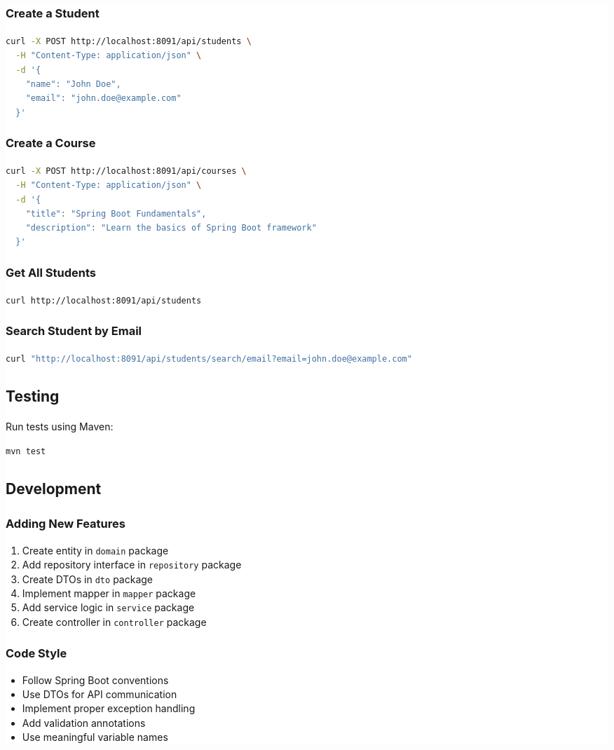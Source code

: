 ### Create a Student
```bash
curl -X POST http://localhost:8091/api/students \
  -H "Content-Type: application/json" \
  -d '{
    "name": "John Doe",
    "email": "john.doe@example.com"
  }'
```

### Create a Course
```bash
curl -X POST http://localhost:8091/api/courses \
  -H "Content-Type: application/json" \
  -d '{
    "title": "Spring Boot Fundamentals",
    "description": "Learn the basics of Spring Boot framework"
  }'
```

### Get All Students
```bash
curl http://localhost:8091/api/students
```

### Search Student by Email
```bash
curl "http://localhost:8091/api/students/search/email?email=john.doe@example.com"
```

## Testing

Run tests using Maven:
```bash
mvn test
```

## Development

### Adding New Features
1. Create entity in `domain` package
2. Add repository interface in `repository` package
3. Create DTOs in `dto` package
4. Implement mapper in `mapper` package
5. Add service logic in `service` package
6. Create controller in `controller` package

### Code Style
- Follow Spring Boot conventions
- Use DTOs for API communication
- Implement proper exception handling
- Add validation annotations
- Use meaningful variable names
